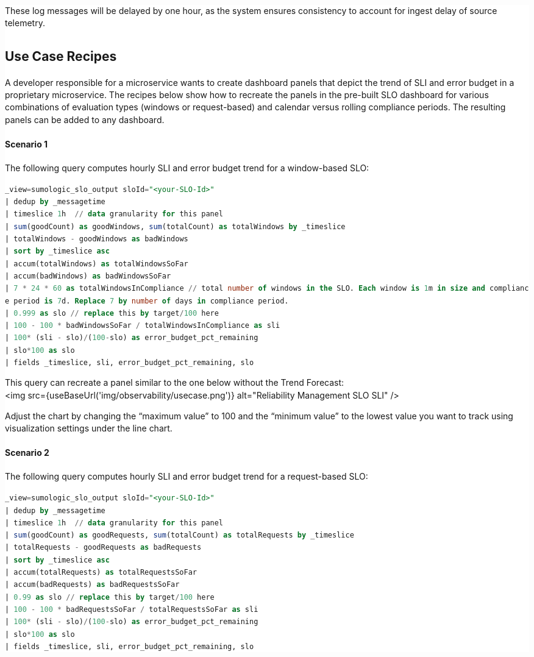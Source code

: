 These log messages will be delayed by one hour, as the system ensures consistency to account for ingest delay of source telemetry.


## Use Case Recipes

A developer responsible for a microservice wants to create dashboard panels that depict the trend of SLI and error budget in a proprietary microservice. The recipes below show how to recreate the panels in the pre-built SLO dashboard for various combinations of evaluation types (windows or request-based) and calendar versus rolling compliance periods. The resulting panels can be added to any dashboard.


#### Scenario 1

The following query computes hourly SLI and error budget trend for a window-based SLO:

```sql
_view=sumologic_slo_output sloId="<your-SLO-Id>"
| dedup by _messagetime
| timeslice 1h  // data granularity for this panel
| sum(goodCount) as goodWindows, sum(totalCount) as totalWindows by _timeslice
| totalWindows - goodWindows as badWindows
| sort by _timeslice asc
| accum(totalWindows) as totalWindowsSoFar
| accum(badWindows) as badWindowsSoFar
| 7 * 24 * 60 as totalWindowsInCompliance // total number of windows in the SLO. Each window is 1m in size and compliance period is 7d. Replace 7 by number of days in compliance period.
| 0.999 as slo // replace this by target/100 here
| 100 - 100 * badWindowsSoFar / totalWindowsInCompliance as sli
| 100* (sli - slo)/(100-slo) as error_budget_pct_remaining
| slo*100 as slo
| fields _timeslice, sli, error_budget_pct_remaining, slo
```

This query can recreate a panel similar to the one below without the Trend Forecast:<br/><img src={useBaseUrl('img/observability/usecase.png')} alt="Reliability Management SLO SLI" />

Adjust the chart by changing the “maximum value” to 100 and the “minimum value” to the lowest value you want to track using visualization settings under the line chart.


#### Scenario 2

The following query computes hourly SLI and error budget trend for a request-based SLO:

```sql
_view=sumologic_slo_output sloId="<your-SLO-Id>"
| dedup by _messagetime
| timeslice 1h  // data granularity for this panel
| sum(goodCount) as goodRequests, sum(totalCount) as totalRequests by _timeslice
| totalRequests - goodRequests as badRequests
| sort by _timeslice asc
| accum(totalRequests) as totalRequestsSoFar
| accum(badRequests) as badRequestsSoFar
| 0.99 as slo // replace this by target/100 here
| 100 - 100 * badRequestsSoFar / totalRequestsSoFar as sli
| 100* (sli - slo)/(100-slo) as error_budget_pct_remaining
| slo*100 as slo
| fields _timeslice, sli, error_budget_pct_remaining, slo
```
